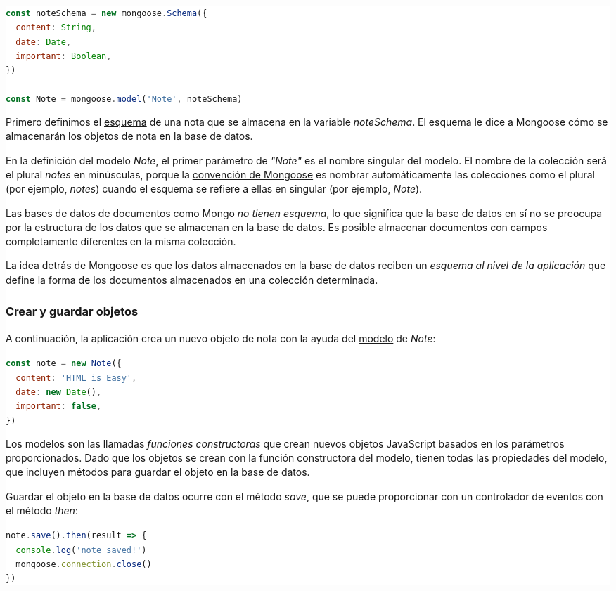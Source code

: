 ```js
const noteSchema = new mongoose.Schema({
  content: String,
  date: Date,
  important: Boolean,
})

const Note = mongoose.model('Note', noteSchema)
```

Primero definimos el [esquema](http://mongoosejs.com/docs/guide.html) de una nota que se almacena en la variable _noteSchema_. El esquema le dice a Mongoose cómo se almacenarán los objetos de nota en la base de datos.

En la definición del modelo _Note_, el primer parámetro de <i>"Note"</i> es el nombre singular del modelo. El nombre de la colección será el plural <i>notes</i> en minúsculas, porque la [convención de Mongoose](http://mongoosejs.com/docs/models.html) es nombrar automáticamente las colecciones como el plural (por ejemplo, <i>notes</i>) cuando el esquema se refiere a ellas en singular (por ejemplo, <i>Note</i>).

Las bases de datos de documentos como Mongo <i>no tienen esquema</i>, lo que significa que la base de datos en sí no se preocupa por la estructura de los datos que se almacenan en la base de datos. Es posible almacenar documentos con campos completamente diferentes en la misma colección.

La idea detrás de Mongoose es que los datos almacenados en la base de datos reciben un <i>esquema al nivel de la aplicación</i> que define la forma de los documentos almacenados en una colección determinada.


### Crear y guardar objetos

A continuación, la aplicación crea un nuevo objeto de nota con la ayuda del [modelo](http://mongoosejs.com/docs/models.html) de <i>Note</i>:

```js
const note = new Note({
  content: 'HTML is Easy',
  date: new Date(),
  important: false,
})
```

Los modelos son las llamadas <i>funciones constructoras</i> que crean nuevos objetos JavaScript basados ​​en los parámetros proporcionados. Dado que los objetos se crean con la función constructora del modelo, tienen todas las propiedades del modelo, que incluyen métodos para guardar el objeto en la base de datos.

Guardar el objeto en la base de datos ocurre con el método _save_, que se puede proporcionar con un controlador de eventos con el método _then_:

```js
note.save().then(result => {
  console.log('note saved!')
  mongoose.connection.close()
})
```
